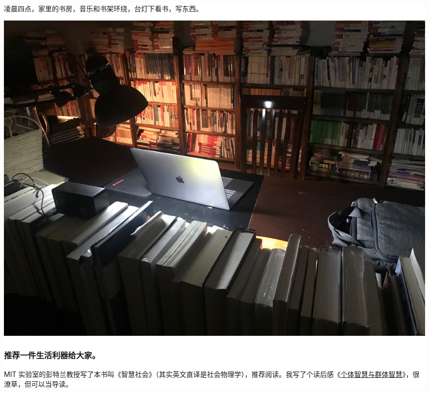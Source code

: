 凌晨四点，家里的书房，音乐和书架环绕，台灯下看书，写东西。

![](/images/006tKfTcgy1fe1s9qtdm3j31kw16ox6p.jpg)

### **推荐一件生活利器给大家。**

MIT 实验室的彭特兰教授写了本书叫《智慧社会》（其实英文直译是社会物理学），推荐阅读。我写了个读后感《[个体智慧与群体智慧](https://book.douban.com/review/7804309/)》，很潦草，但可以当导读。

